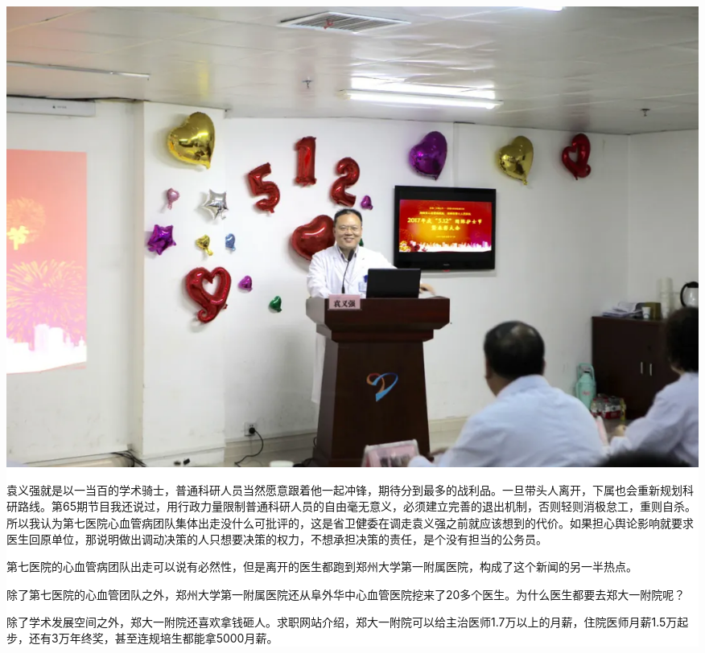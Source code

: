 ![](/images/btnews/0401_0500/0456/002840fc-86c0-4eb4-b89c-8121c0e87a9b.webp)





袁义强就是以一当百的学术骑士，普通科研人员当然愿意跟着他一起冲锋，期待分到最多的战利品。一旦带头人离开，下属也会重新规划科研路线。第65期节目我还说过，用行政力量限制普通科研人员的自由毫无意义，必须建立完善的退出机制，否则轻则消极怠工，重则自杀。所以我认为第七医院心血管病团队集体出走没什么可批评的，这是省卫健委在调走袁义强之前就应该想到的代价。如果担心舆论影响就要求医生回原单位，那说明做出调动决策的人只想要决策的权力，不想承担决策的责任，是个没有担当的公务员。


第七医院的心血管病团队出走可以说有必然性，但是离开的医生都跑到郑州大学第一附属医院，构成了这个新闻的另一半热点。


除了第七医院的心血管团队之外，郑州大学第一附属医院还从阜外华中心血管医院挖来了20多个医生。为什么医生都要去郑大一附院呢？


除了学术发展空间之外，郑大一附院还喜欢拿钱砸人。求职网站介绍，郑大一附院可以给主治医师1.7万以上的月薪，住院医师月薪1.5万起步，还有3万年终奖，甚至连规培生都能拿5000月薪。


